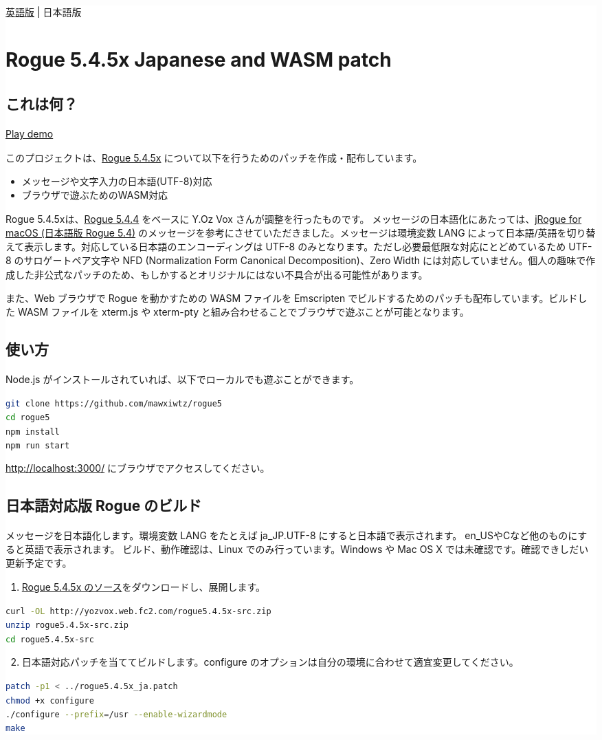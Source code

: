[英語版](README.md) | 日本語版

# Rogue 5.4.5x Japanese and WASM patch

## これは何？

[Play demo](https://mawxiwtz.github.io/rogue5/)

このプロジェクトは、[Rogue 5.4.5x](http://yozvox.web.fc2.com/526F677565.html#rogue54) について以下を行うためのパッチを作成・配布しています。

- メッセージや文字入力の日本語(UTF-8)対応
- ブラウザで遊ぶためのWASM対応

Rogue 5.4.5xは、[Rogue 5.4.4](http://rogue.rogueforge.net/rogue-5-4/) をベースに Y.Oz Vox さんが調整を行ったものです。
メッセージの日本語化にあたっては、[jRogue for macOS (日本語版 Rogue 5.4)](https://github.com/leopard-gecko/homebrew-game) のメッセージを参考にさせていただきました。メッセージは環境変数 LANG によって日本語/英語を切り替えて表示します。対応している日本語のエンコーディングは UTF-8 のみとなります。ただし必要最低限な対応にとどめているため UTF-8 のサロゲートペア文字や NFD (Normalization Form Canonical Decomposition)、Zero Width には対応していません。個人の趣味で作成した非公式なパッチのため、もしかするとオリジナルにはない不具合が出る可能性があります。

また、Web ブラウザで Rogue を動かすための WASM ファイルを Emscripten でビルドするためのパッチも配布しています。ビルドした WASM ファイルを xterm.js や xterm-pty と組み合わせることでブラウザで遊ぶことが可能となります。

## 使い方

Node.js がインストールされていれば、以下でローカルでも遊ぶことができます。

```bash
git clone https://github.com/mawxiwtz/rogue5
cd rogue5
npm install
npm run start
```

[http://localhost:3000/](http://localhost:3000/) にブラウザでアクセスしてください。

## 日本語対応版 Rogue のビルド

メッセージを日本語化します。環境変数 LANG をたとえば ja_JP.UTF-8 にすると日本語で表示されます。
en_USやCなど他のものにすると英語で表示されます。
ビルド、動作確認は、Linux でのみ行っています。Windows や Mac OS X では未確認です。確認できしだい更新予定です。

1. [Rogue 5.4.5x のソース](http://yozvox.web.fc2.com/rogue5.4.5x-src.zip)をダウンロードし、展開します。

```bash
curl -OL http://yozvox.web.fc2.com/rogue5.4.5x-src.zip
unzip rogue5.4.5x-src.zip
cd rogue5.4.5x-src
```

2. 日本語対応パッチを当ててビルドします。configure のオプションは自分の環境に合わせて適宜変更してください。

```bash
patch -p1 < ../rogue5.4.5x_ja.patch
chmod +x configure
./configure --prefix=/usr --enable-wizardmode
make
```
